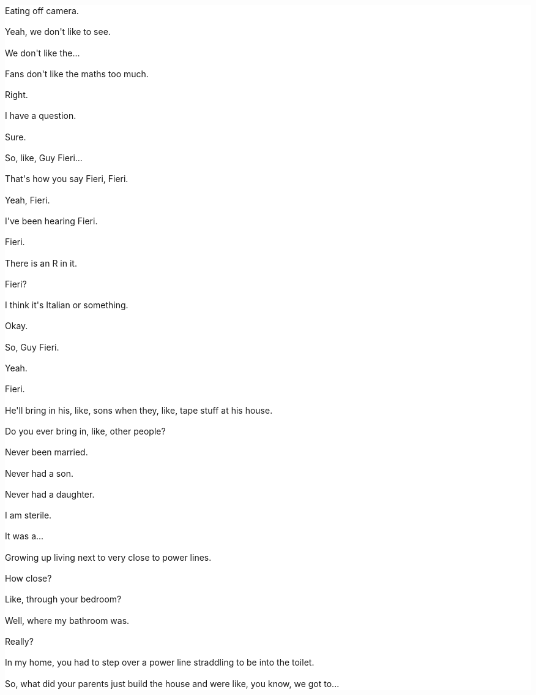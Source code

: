 Eating off camera.

Yeah, we don't like to see.

We don't like the...

Fans don't like the maths too much.

Right.

I have a question.

Sure.

So, like, Guy Fieri...

That's how you say Fieri, Fieri.

Yeah, Fieri.

I've been hearing Fieri.

Fieri.

There is an R in it.

Fieri?

I think it's Italian or something.

Okay.

So, Guy Fieri.

Yeah.

Fieri.

He'll bring in his, like, sons when they, like, tape stuff at his house.

Do you ever bring in, like, other people?

Never been married.

Never had a son.

Never had a daughter.

I am sterile.

It was a...

Growing up living next to very close to power lines.

How close?

Like, through your bedroom?

Well, where my bathroom was.

Really?

In my home, you had to step over a power line straddling to be into the toilet.

So, what did your parents just build the house and were like, you know, we got to...

